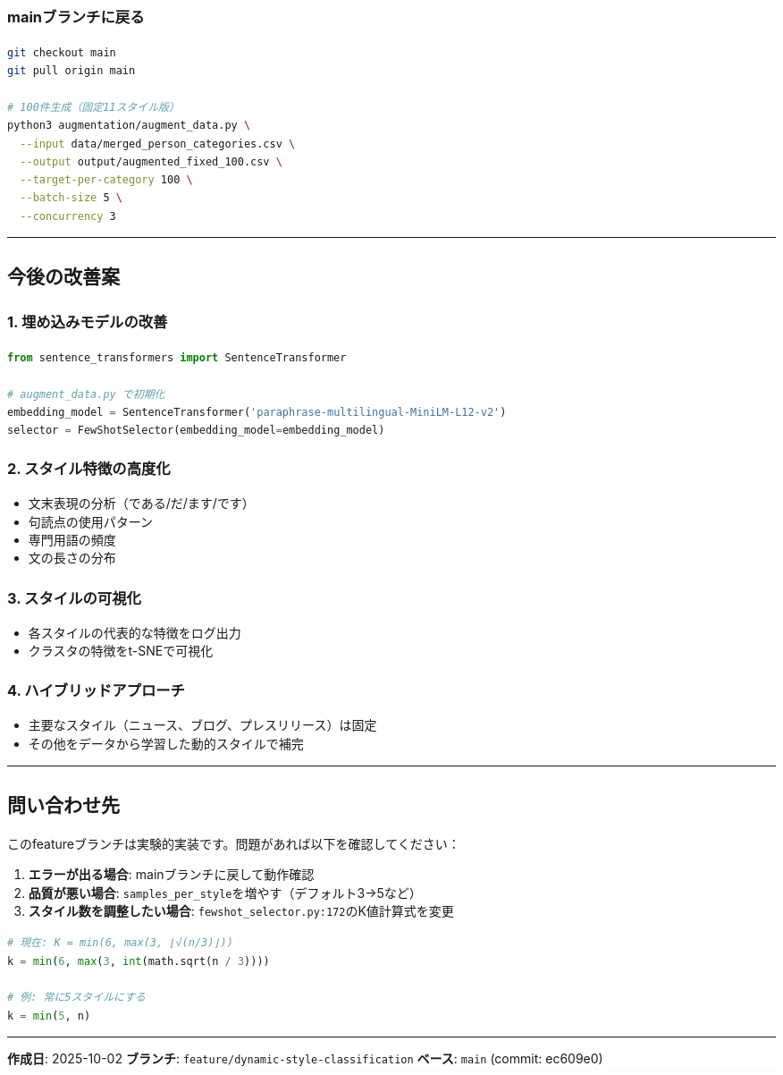 ### mainブランチに戻る
```bash
git checkout main
git pull origin main

# 100件生成（固定11スタイル版）
python3 augmentation/augment_data.py \
  --input data/merged_person_categories.csv \
  --output output/augmented_fixed_100.csv \
  --target-per-category 100 \
  --batch-size 5 \
  --concurrency 3
```

---

## 今後の改善案

### 1. 埋め込みモデルの改善
```python
from sentence_transformers import SentenceTransformer

# augment_data.py で初期化
embedding_model = SentenceTransformer('paraphrase-multilingual-MiniLM-L12-v2')
selector = FewShotSelector(embedding_model=embedding_model)
```

### 2. スタイル特徴の高度化
- 文末表現の分析（である/だ/ます/です）
- 句読点の使用パターン
- 専門用語の頻度
- 文の長さの分布

### 3. スタイルの可視化
- 各スタイルの代表的な特徴をログ出力
- クラスタの特徴をt-SNEで可視化

### 4. ハイブリッドアプローチ
- 主要なスタイル（ニュース、ブログ、プレスリリース）は固定
- その他をデータから学習した動的スタイルで補完

---

## 問い合わせ先

このfeatureブランチは実験的実装です。問題があれば以下を確認してください：

1. **エラーが出る場合**: mainブランチに戻して動作確認
2. **品質が悪い場合**: `samples_per_style`を増やす（デフォルト3→5など）
3. **スタイル数を調整したい場合**: `fewshot_selector.py:172`のK値計算式を変更

```python
# 現在: K = min(6, max(3, ⌊√(n/3)⌋))
k = min(6, max(3, int(math.sqrt(n / 3))))

# 例: 常に5スタイルにする
k = min(5, n)
```

---

**作成日**: 2025-10-02
**ブランチ**: `feature/dynamic-style-classification`
**ベース**: `main` (commit: ec609e0)
